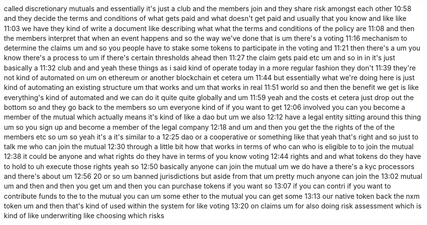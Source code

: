 called discretionary mutuals and essentially it's just a club and the members join and they share risk amongst each other
10:58
and they decide the terms and conditions of what gets paid and what doesn't get paid and usually that you know and like like
11:03
we have they kind of write a document like describing what what the terms and conditions of the policy are
11:08
and then the members interpret that when an event happens and so the way we've done that is um there's a voting
11:16
mechanism to determine the claims um and so you people have to stake some tokens to participate in the voting and
11:21
then there's a um you know there's a process to um if there's certain thresholds ahead then
11:27
the claim gets paid etc um and so in in it's just basically a
11:32
club and and yeah these things as i said kind of operate today in a more regular fashion they don't
11:39
they're not kind of automated on um on ethereum or another blockchain et cetera um
11:44
but essentially what we're doing here is just kind of automating an existing structure um that works and um that works in real
11:51
world so and then the benefit we get is like everything's kind of automated and we can do it quite quite globally and um
11:59
yeah and the costs et cetera just drop out the bottom so and they go back to the members so um everyone kind of if you want to get
12:06
involved you can you become a member of the mutual which actually means it's kind of like a dao but um we also
12:12
have a legal entity sitting around this thing um so you sign up and become a member of the legal company
12:18
and um and then you get the the rights of the of the members etc so um so yeah it's a it's similar to a
12:25
dao or a cooperative or something like that yeah that's right and so just to talk me
who can join the mutual
12:30
through a little bit how that works in terms of who can who is eligible to to join the mutual
12:38
it could be anyone and what rights do they have in terms of you know voting
12:44
rights and and what tokens do they have to hold to uh execute those rights yeah so
12:50
basically anyone can join the mutual um we do have a there's a kyc processors and there's about um
12:56
20 or so um banned jurisdictions but aside from that um pretty much anyone can join the
13:02
mutual um and then and then you get um and then you can purchase tokens if you want so
13:07
if you can contri if you want to contribute funds to the to the mutual you can um some ether to the mutual you can get some
13:13
our native token back the nxm token um and then that's kind of used within the system for like voting
13:20
on claims um for also doing risk assessment which is kind of like underwriting like choosing which risks